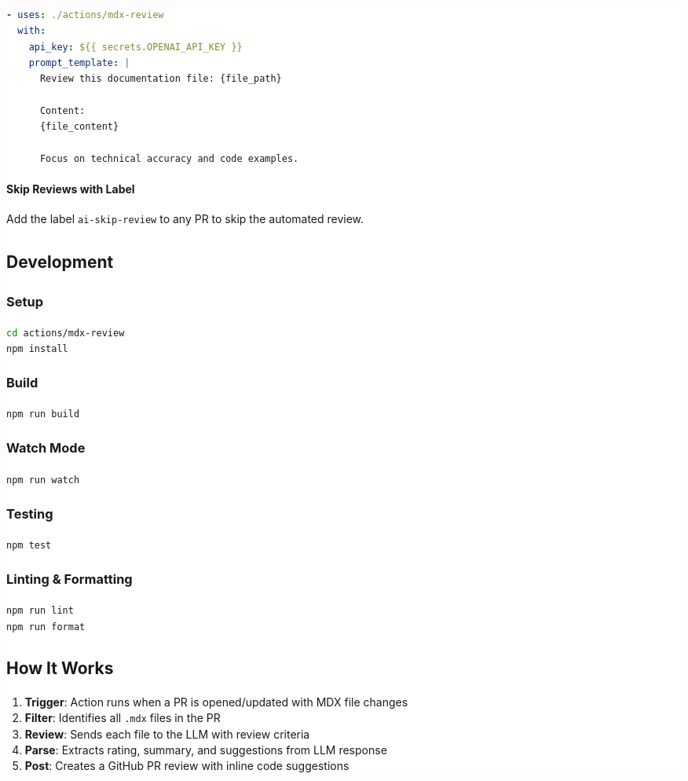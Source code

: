 ```yaml
- uses: ./actions/mdx-review
  with:
    api_key: ${{ secrets.OPENAI_API_KEY }}
    prompt_template: |
      Review this documentation file: {file_path}
      
      Content:
      {file_content}
      
      Focus on technical accuracy and code examples.
```

#### Skip Reviews with Label

Add the label `ai-skip-review` to any PR to skip the automated review.

## Development

### Setup

```bash
cd actions/mdx-review
npm install
```

### Build

```bash
npm run build
```

### Watch Mode

```bash
npm run watch
```

### Testing

```bash
npm test
```

### Linting & Formatting

```bash
npm run lint
npm run format
```

## How It Works

1. **Trigger**: Action runs when a PR is opened/updated with MDX file changes
2. **Filter**: Identifies all `.mdx` files in the PR
3. **Review**: Sends each file to the LLM with review criteria
4. **Parse**: Extracts rating, summary, and suggestions from LLM response
5. **Post**: Creates a GitHub PR review with inline code suggestions
